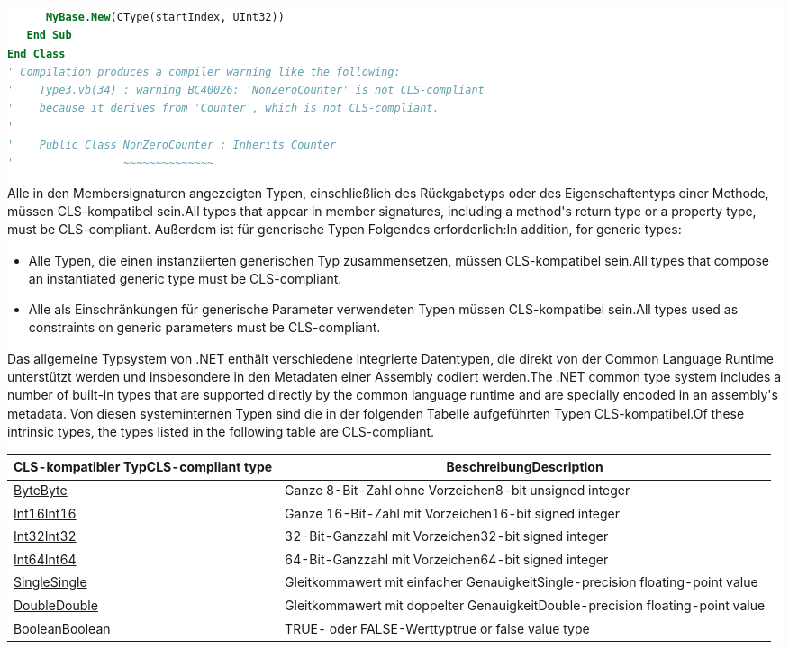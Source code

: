```vb
      MyBase.New(CType(startIndex, UInt32))
   End Sub
End Class
' Compilation produces a compiler warning like the following:
'    Type3.vb(34) : warning BC40026: 'NonZeroCounter' is not CLS-compliant
'    because it derives from 'Counter', which is not CLS-compliant.
'
'    Public Class NonZeroCounter : Inherits Counter
'                 ~~~~~~~~~~~~~~
```

<span data-ttu-id="7d228-376">Alle in den Membersignaturen angezeigten Typen, einschließlich des Rückgabetyps oder des Eigenschaftentyps einer Methode, müssen CLS-kompatibel sein.</span><span class="sxs-lookup"><span data-stu-id="7d228-376">All types that appear in member signatures, including a method's return type or a property type, must be CLS-compliant.</span></span> <span data-ttu-id="7d228-377">Außerdem ist für generische Typen Folgendes erforderlich:</span><span class="sxs-lookup"><span data-stu-id="7d228-377">In addition, for generic types:</span></span>

* <span data-ttu-id="7d228-378">Alle Typen, die einen instanziierten generischen Typ zusammensetzen, müssen CLS-kompatibel sein.</span><span class="sxs-lookup"><span data-stu-id="7d228-378">All types that compose an instantiated generic type must be CLS-compliant.</span></span>

* <span data-ttu-id="7d228-379">Alle als Einschränkungen für generische Parameter verwendeten Typen müssen CLS-kompatibel sein.</span><span class="sxs-lookup"><span data-stu-id="7d228-379">All types used as constraints on generic parameters must be CLS-compliant.</span></span>

<span data-ttu-id="7d228-380">Das [allgemeine Typsystem](common-type-system.md) von .NET enthält verschiedene integrierte Datentypen, die direkt von der Common Language Runtime unterstützt werden und insbesondere in den Metadaten einer Assembly codiert werden.</span><span class="sxs-lookup"><span data-stu-id="7d228-380">The .NET [common type system](common-type-system.md) includes a number of built-in types that are supported directly by the common language runtime and are specially encoded in an assembly's metadata.</span></span> <span data-ttu-id="7d228-381">Von diesen systeminternen Typen sind die in der folgenden Tabelle aufgeführten Typen CLS-kompatibel.</span><span class="sxs-lookup"><span data-stu-id="7d228-381">Of these intrinsic types, the types listed in the following table are CLS-compliant.</span></span>

<span data-ttu-id="7d228-382">CLS-kompatibler Typ</span><span class="sxs-lookup"><span data-stu-id="7d228-382">CLS-compliant type</span></span> | <span data-ttu-id="7d228-383">Beschreibung</span><span class="sxs-lookup"><span data-stu-id="7d228-383">Description</span></span>
------------------ | -----------
[<span data-ttu-id="7d228-384">Byte</span><span class="sxs-lookup"><span data-stu-id="7d228-384">Byte</span></span>](xref:System.Byte) | <span data-ttu-id="7d228-385">Ganze 8-Bit-Zahl ohne Vorzeichen</span><span class="sxs-lookup"><span data-stu-id="7d228-385">8-bit unsigned integer</span></span>
[<span data-ttu-id="7d228-386">Int16</span><span class="sxs-lookup"><span data-stu-id="7d228-386">Int16</span></span>](xref:System.Int16) | <span data-ttu-id="7d228-387">Ganze 16-Bit-Zahl mit Vorzeichen</span><span class="sxs-lookup"><span data-stu-id="7d228-387">16-bit signed integer</span></span>
[<span data-ttu-id="7d228-388">Int32</span><span class="sxs-lookup"><span data-stu-id="7d228-388">Int32</span></span>](xref:System.Int32) | <span data-ttu-id="7d228-389">32-Bit-Ganzzahl mit Vorzeichen</span><span class="sxs-lookup"><span data-stu-id="7d228-389">32-bit signed integer</span></span>
[<span data-ttu-id="7d228-390">Int64</span><span class="sxs-lookup"><span data-stu-id="7d228-390">Int64</span></span>](xref:System.Int64) | <span data-ttu-id="7d228-391">64-Bit-Ganzzahl mit Vorzeichen</span><span class="sxs-lookup"><span data-stu-id="7d228-391">64-bit signed integer</span></span>
[<span data-ttu-id="7d228-392">Single</span><span class="sxs-lookup"><span data-stu-id="7d228-392">Single</span></span>](xref:System.Single) | <span data-ttu-id="7d228-393">Gleitkommawert mit einfacher Genauigkeit</span><span class="sxs-lookup"><span data-stu-id="7d228-393">Single-precision floating-point value</span></span>
[<span data-ttu-id="7d228-394">Double</span><span class="sxs-lookup"><span data-stu-id="7d228-394">Double</span></span>](xref:System.Double) | <span data-ttu-id="7d228-395">Gleitkommawert mit doppelter Genauigkeit</span><span class="sxs-lookup"><span data-stu-id="7d228-395">Double-precision floating-point value</span></span>
[<span data-ttu-id="7d228-396">Boolean</span><span class="sxs-lookup"><span data-stu-id="7d228-396">Boolean</span></span>](xref:System.Boolean) | <span data-ttu-id="7d228-397">TRUE- oder FALSE-Werttyp</span><span class="sxs-lookup"><span data-stu-id="7d228-397">true or false value type</span></span>